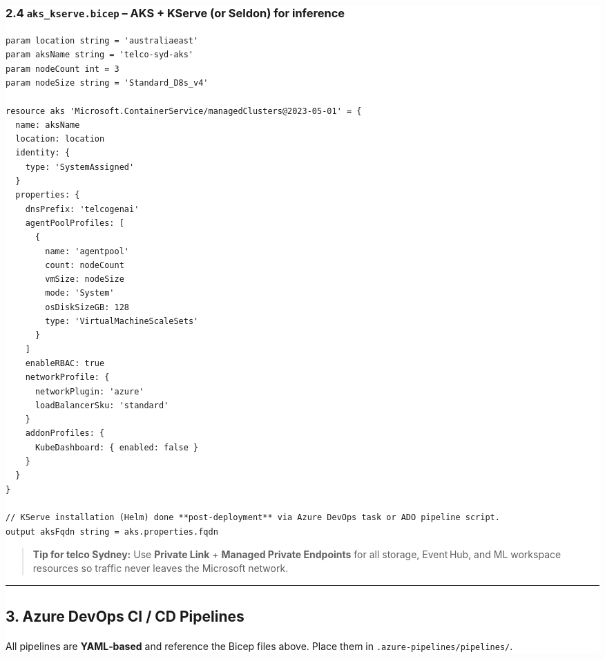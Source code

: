 ### 2.4 `aks_kserve.bicep` – AKS + KServe (or Seldon) for inference

```bicep
param location string = 'australiaeast'
param aksName string = 'telco-syd-aks'
param nodeCount int = 3
param nodeSize string = 'Standard_D8s_v4'

resource aks 'Microsoft.ContainerService/managedClusters@2023-05-01' = {
  name: aksName
  location: location
  identity: {
    type: 'SystemAssigned'
  }
  properties: {
    dnsPrefix: 'telcogenai'
    agentPoolProfiles: [
      {
        name: 'agentpool'
        count: nodeCount
        vmSize: nodeSize
        mode: 'System'
        osDiskSizeGB: 128
        type: 'VirtualMachineScaleSets'
      }
    ]
    enableRBAC: true
    networkProfile: {
      networkPlugin: 'azure'
      loadBalancerSku: 'standard'
    }
    addonProfiles: {
      KubeDashboard: { enabled: false }
    }
  }
}

// KServe installation (Helm) done **post‑deployment** via Azure DevOps task or ADO pipeline script.
output aksFqdn string = aks.properties.fqdn
```

> **Tip for telco Sydney:** Use **Private Link** + **Managed Private Endpoints** for all storage, Event Hub, and ML workspace resources so traffic never leaves the Microsoft network.

---

## 3. Azure DevOps CI / CD Pipelines

All pipelines are **YAML‑based** and reference the Bicep files above. Place them in `.azure-pipelines/pipelines/`.
